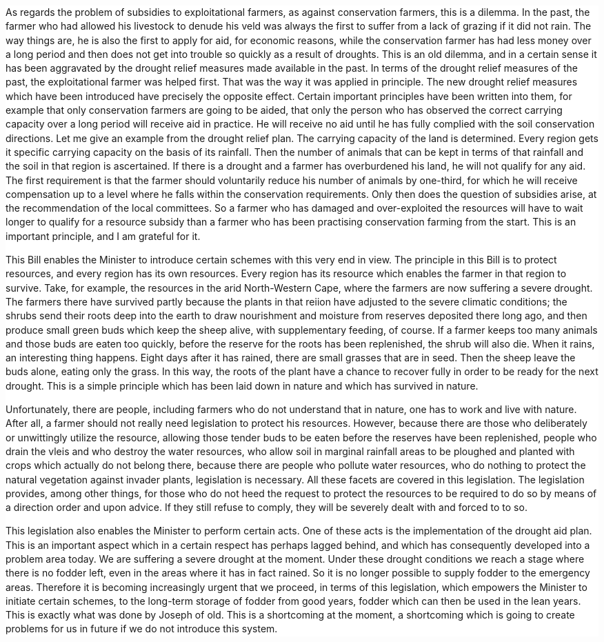 <p>As regards the problem of subsidies to exploitational farmers, as against conservation farmers, this is a dilemma. In the past, the farmer who had allowed his livestock to denude his veld was always the first to suffer from a lack of grazing if it did not rain. The way things are, he is also the first to apply for aid, for economic reasons, while the conservation farmer has had less money over a long period and then does not get into trouble so quickly as a result of droughts. This is an old dilemma, and in a certain sense it has been aggravated by the drought relief measures made available in the past. In terms of the drought relief measures of the past, the exploitational farmer was helped first. That was the way it was applied in principle. The new drought relief measures which have been introduced have precisely the opposite effect. Certain important principles have been written into them, for example that only conservation farmers are going to be aided, that only the person who has observed the correct carrying capacity over a long period will receive aid in practice. He will receive no aid until he has fully complied with the soil conservation directions. Let me give an example from the drought relief plan. The carrying capacity of the land is determined. Every region gets it specific carrying capacity on the basis of its rainfall. Then the number of animals that can be kept in terms of that rainfall and the soil in that region is ascertained. If there is a drought and a farmer has overburdened his land, he will not qualify for any aid. The first requirement is that the farmer should voluntarily reduce his number of animals by one-third, for which he will receive compensation up to a level where he falls within the conservation requirements. Only then does the question of subsidies arise, at the recommendation of the local committees. So a farmer who has damaged and over-exploited the resources will have to wait longer to qualify for a resource subsidy than a farmer who has been practising conservation farming from the start. This is an important principle, and I am grateful for it.</p>

<p>This Bill enables the Minister to introduce certain schemes with this very end in view. The principle in this Bill is to protect resources, and every region has its own resources. Every region has its resource which enables the farmer in that region to survive. Take, for example, the resources in the arid North-Western Cape, where the farmers are now suffering a severe drought. The farmers there have survived partly because the plants in that reiion have adjusted to the severe climatic conditions; the shrubs send their roots deep into the earth to draw nourishment and moisture from reserves deposited there long ago, and then produce small green buds <span class="col_4819-4820" refersTo="page_0694"/>which keep the sheep alive, with supplementary feeding, of course. If a farmer keeps too many animals and those buds are eaten too quickly, before the reserve for the roots has been replenished, the shrub will also die. When it rains, an interesting thing happens. Eight days after it has rained, there are small grasses that are in seed. Then the sheep leave the buds alone, eating only the grass. In this way, the roots of the plant have a chance to recover fully in order to be ready for the next drought. This is a simple principle which has been laid down in nature and which has survived in nature.</p>

<p>Unfortunately, there are people, including farmers who do not understand that in nature, one has to work and live with nature. After all, a farmer should not really need legislation to protect his resources. However, because there are those who deliberately or unwittingly utilize the resource, allowing those tender buds to be eaten before the reserves have been replenished, people who drain the vleis and who destroy the water resources, who allow soil in marginal rainfall areas to be ploughed and planted with crops which actually do not belong there, because there are people who pollute water resources, who do nothing to protect the natural vegetation against invader plants, legislation is necessary. All these facets are covered in this legislation. The legislation provides, among other things, for those who do not heed the request to protect the resources to be required to do so by means of a direction order and upon advice. If they still refuse to comply, they will be severely dealt with and forced to to so.</p>

<p>This legislation also enables the Minister to perform certain acts. One of these acts is the implementation of the drought aid plan. This is an important aspect which in a certain respect has perhaps lagged behind, and which has consequently developed into a problem area today. We are suffering a severe drought at the moment. Under these drought conditions we reach a stage where there is no fodder left, even in the areas where it has in fact rained. So it is no longer possible to supply fodder to the emergency areas. Therefore it is becoming increasingly urgent that we proceed, in terms of this legislation, which empowers the Minister to initiate certain schemes, to the long-term storage of fodder from good years, fodder which can then be used in the lean years. This is exactly what was done by Joseph of old. This is a shortcoming at the moment, a shortcoming which is going to create problems for us in future if we do not introduce this system.</p>
